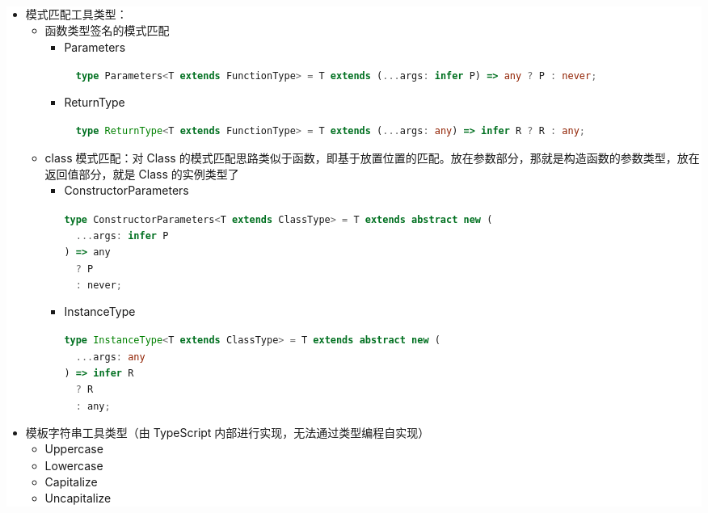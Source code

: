 - 模式匹配工具类型：
  - 函数类型签名的模式匹配
    - Parameters 
      ```ts
        type Parameters<T extends FunctionType> = T extends (...args: infer P) => any ? P : never;
      ```
    - ReturnType 
      ```ts
        type ReturnType<T extends FunctionType> = T extends (...args: any) => infer R ? R : any;
      ```
  - class 模式匹配：对 Class 的模式匹配思路类似于函数，即基于放置位置的匹配。放在参数部分，那就是构造函数的参数类型，放在返回值部分，就是 Class 的实例类型了
    - ConstructorParameters
      ```ts
      type ConstructorParameters<T extends ClassType> = T extends abstract new (
        ...args: infer P
      ) => any
        ? P
        : never;
      ```
    - InstanceType
      ```ts
      type InstanceType<T extends ClassType> = T extends abstract new (
        ...args: any
      ) => infer R
        ? R
        : any;
      ```
- 模板字符串工具类型（由 TypeScript 内部进行实现，无法通过类型编程自实现）
  - Uppercase
  - Lowercase
  - Capitalize
  - Uncapitalize